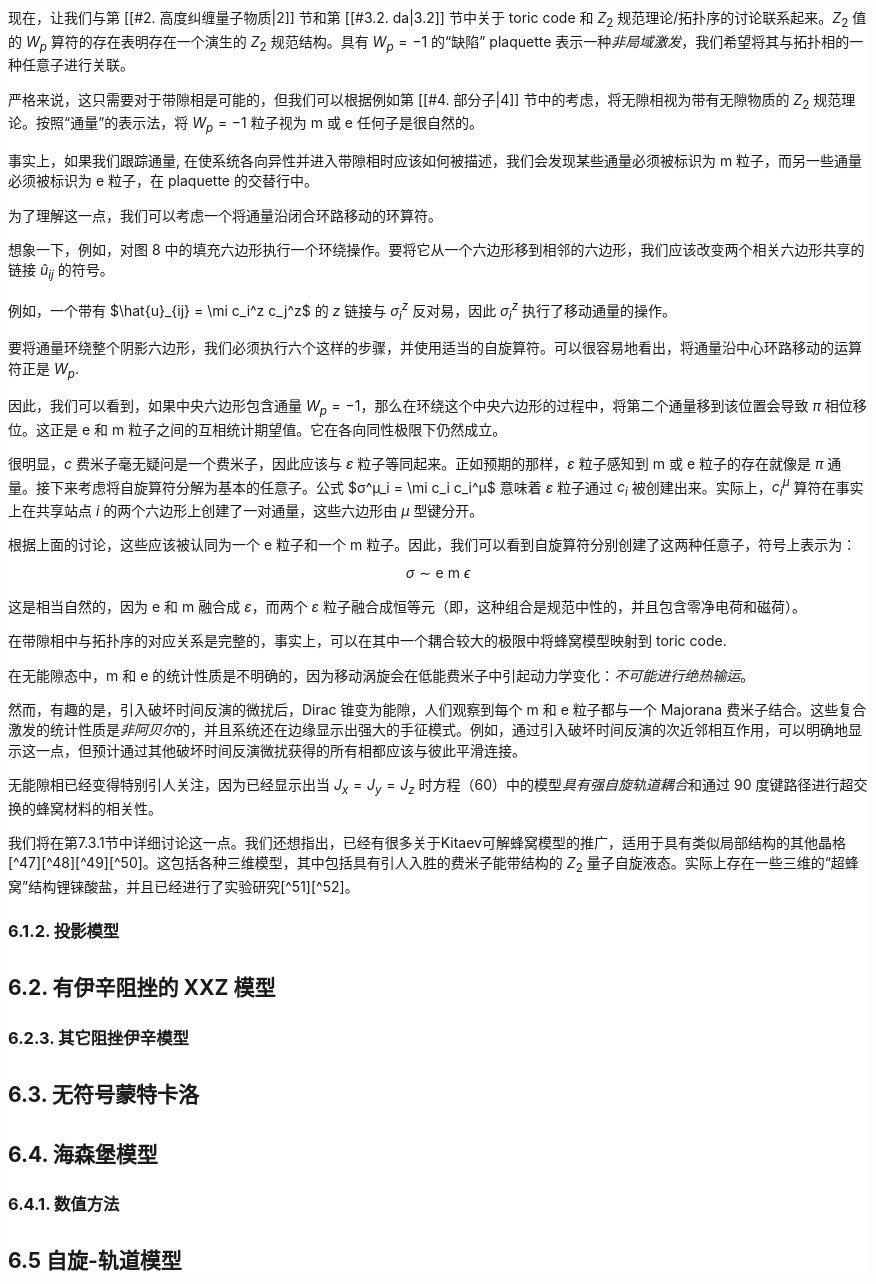 现在，让我们与第 [[#2. 高度纠缠量子物质|2]] 节和第 [[#3.2. da|3.2]] 节中关于 toric code 和 $Z_2$ 规范理论/拓扑序的讨论联系起来。$Z_2$ 值的 $W_p$ 算符的存在表明存在一个演生的 $Z_2$ 规范结构。具有 $W_p = -1$ 的“缺陷” plaquette 表示一种*非局域激发*，我们希望将其与拓扑相的一种任意子进行关联。

严格来说，这只需要对于带隙相是可能的，但我们可以根据例如第 [[#4. 部分子|4]] 节中的考虑，将无隙相视为带有无隙物质的 $Z_2$ 规范理论。按照“通量”的表示法，将 $W_p = -1$ 粒子视为 $\mathsf{m}$ 或 $\mathsf{e}$ 任何子是很自然的。

事实上，如果我们跟踪通量, 在使系统各向异性并进入带隙相时应该如何被描述，我们会发现某些通量必须被标识为 $\mathsf{m}$ 粒子，而另一些通量必须被标识为 $\mathsf{e}$ 粒子，在 plaquette 的交替行中。

为了理解这一点，我们可以考虑一个将通量沿闭合环路移动的环算符。

想象一下，例如，对图 8 中的填充六边形执行一个环绕操作。要将它从一个六边形移到相邻的六边形，我们应该改变两个相关六边形共享的链接 $\hat{u}_{ij}$ 的符号。

例如，一个带有 $\hat{u}_{ij} = \mi c_i^z c_j^z$ 的 $z$ 链接与 $σ^z_i$ 反对易，因此 $σ^z_i$ 执行了移动通量的操作。

要将通量环绕整个阴影六边形，我们必须执行六个这样的步骤，并使用适当的自旋算符。可以很容易地看出，将通量沿中心环路移动的运算符正是 $W_p$. 

因此，我们可以看到，如果中央六边形包含通量 $W_p = -1$，那么在环绕这个中央六边形的过程中，将第二个通量移到该位置会导致 $π$ 相位移位。这正是 $\mathsf{e}$ 和 $\mathsf{m}$ 粒子之间的互相统计期望值。它在各向同性极限下仍然成立。

很明显，$c$ 费米子毫无疑问是一个费米子，因此应该与 $ε$ 粒子等同起来。正如预期的那样，$ε$ 粒子感知到 $\mathsf{m}$ 或 $\mathsf{e}$ 粒子的存在就像是 $π$ 通量。接下来考虑将自旋算符分解为基本的任意子。公式 $σ^µ_i = \mi c_i c_i^µ$ 意味着 $ε$ 粒子通过 $c_i$ 被创建出来。实际上，$c_i^µ$ 算符在事实上在共享站点 $i$ 的两个六边形上创建了一对通量，这些六边形由 $µ$ 型键分开。

根据上面的讨论，这些应该被认同为一个 $\mathsf{e}$ 粒子和一个 $\mathsf{m}$ 粒子。因此，我们可以看到自旋算符分别创建了这两种任意子，符号上表示为：
$$
\sigma \sim \mathsf{e}\ \mathsf{m}\ \epsilon\tag{64}
$$

这是相当自然的，因为 e 和 m 融合成 $ε$，而两个 $ε$ 粒子融合成恒等元（即，这种组合是规范中性的，并且包含零净电荷和磁荷）。

在带隙相中与拓扑序的对应关系是完整的，事实上，可以在其中一个耦合较大的极限中将蜂窝模型映射到 toric code. 

在无能隙态中，m 和 e 的统计性质是不明确的，因为移动涡旋会在低能费米子中引起动力学变化：*不可能进行绝热输运*。

然而，有趣的是，引入破坏时间反演的微扰后，Dirac 锥变为能隙，人们观察到每个 m 和 e 粒子都与一个 Majorana 费米子结合。这些复合激发的统计性质是*非阿贝尔*的，并且系统还在边缘显示出强大的手征模式。例如，通过引入破坏时间反演的次近邻相互作用，可以明确地显示这一点，但预计通过其他破坏时间反演微扰获得的所有相都应该与彼此平滑连接。

无能隙相已经变得特别引人关注，因为已经显示出当 $J_x = J_y = J_z$ 时方程（60）中的模型*具有强自旋轨道耦合*和通过 90 度键路径进行超交换的蜂窝材料的相关性。

我们将在第7.3.1节中详细讨论这一点。我们还想指出，已经有很多关于Kitaev可解蜂窝模型的推广，适用于具有类似局部结构的其他晶格[^47][^48][^49][^50]。这包括各种三维模型，其中包括具有引人入胜的费米子能带结构的 $Z_2$ 量子自旋液态。实际上存在一些三维的“超蜂窝”结构锂铼酸盐，并且已经进行了实验研究[^51][^52]。

### 6.1.2. 投影模型

## 6.2. 有伊辛阻挫的 XXZ 模型

### 6.2.3. 其它阻挫伊辛模型

## 6.3. 无符号蒙特卡洛

## 6.4. 海森堡模型

### 6.4.1. 数值方法

## 6.5 自旋-轨道模型


[^1]: Kitaev A and Laumann C 2009 arXiv 0904.2771 URL http://arxiv.org/abs/0904.2771
[^2]: Jiang H C, Wang Z and Balents L 2012 Nature Physics 8 902–905
[^3]: Jiang H C, Singh R R and Balents L 2013 Physical review letters 111 107205
[^4]: Kitaev A and Preskill J 2006 Physical review letters 96 110404
[^5]: Levin M and Wen X G 2006 Physical review letters 96 110405
[^6]: Isakov S V, Hastings M B and Melko R G 2011 Nature Physics 7 772–775
[^7]: Levin M 2013 Phys. Rev. X 3(2) 021009 URL http://link.aps.org/doi/10.1103/PhysRevX.3.021009
[^8]: Verstraete F, Murg V and Cirac J I 2008 Advances in Physics 57 143–224
[^9]: Verstraete F, Wolf M M, Pérez-García D and Cirac J I 2006 Physical review letters 96 220601
[^10]: Chen X, Gu Z C and Wen X G 2011 Physical Review B 83 035107 [[一维自旋系统中有能隙对称相的分类]]
[^11]: Wahl T, Tu H H, Schuch N and Cirac J 2013 Physical review letters 111 236805
[^12]: Chen X, Gu Z C, Liu Z X and Wen X G 2012 Science 338 1604–1606
[^13]: Schollw¨ock U 2011 Annals of Physics 326 96–192
[^14]: Jordan J, Or´us R, Vidal G, Verstraete F and Cirac J I 2008 Physical review letters 101 250602
[^15]: Hermele M, Fisher M P and Balents L 2004 Physical Review B 69 064404
[^16]: Hastings M B and Wen X G 2005 Physical Review B 72 045141
[^17]: Foerster D, Nielsen H B and Ninomiya M 1980 Physics Letters B 94 135–140
[^18]: Metlitski M A, Kane C and Fisher M P 2013 Physical Review B 88 035131
[^19]: Cardy J L 1982 Nuclear Physics B 205 17–26
[^20]: Wang C, Potter A C and Senthil T 2014 Science 343 629–631
[^21]: Kravec S, McGreevy J and Swingle B 2014 arXiv preprint arXiv:1409.8339
[^22]: Bais F A and Slingerland J K 2009 Phys. Rev. B 79(4) 045316 URL http://link.aps.org/doi/10.1103/PhysRevB.79.045316
[^23]: Banks T, Myerson R and Kogut J 1977 Nuclear Physics B 129 493–510
[^24]: Peskin M E 1978 Annals of Physics 113 122–152
[^25]: Halperin B, Lubensky T and Ma S k 1974 Physical Review Letters 32 292
[^26]: Rantner W and Wen X G 2001 Physical review letters 86 3871
[^27]: Ran Y, Hermele M, Lee P A and Wen X G 2007 Physical review letters 98 117205
[^28]: Hermele M, Senthil T, Fisher M P, Lee P A, Nagaosa N and Wen X G 2004 Physical Review B 70 214437
[^46]: Lieb E H 2004 Flux phase of the half-filled band *Condensed Matter Physics and Exactly Soluble Models* (Springer) pp 79–82 [[凝聚态物理与精确可解模型]]